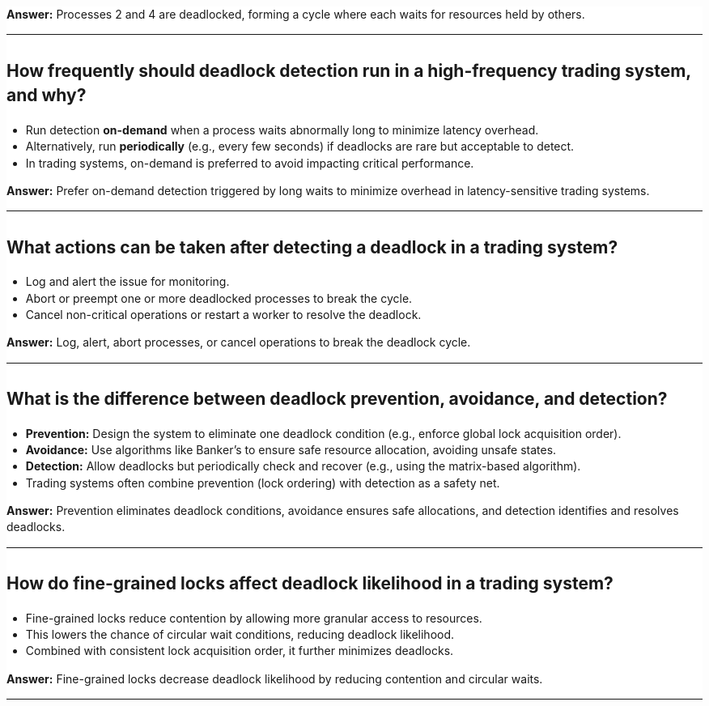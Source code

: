 **Answer:** Processes 2 and 4 are deadlocked, forming a cycle where each waits for resources held by others.

---

## How frequently should deadlock detection run in a high-frequency trading system, and why?

* Run detection **on-demand** when a process waits abnormally long to minimize latency overhead.
* Alternatively, run **periodically** (e.g., every few seconds) if deadlocks are rare but acceptable to detect.
* In trading systems, on-demand is preferred to avoid impacting critical performance.

**Answer:** Prefer on-demand detection triggered by long waits to minimize overhead in latency-sensitive trading systems.

---

## What actions can be taken after detecting a deadlock in a trading system?

* Log and alert the issue for monitoring.
* Abort or preempt one or more deadlocked processes to break the cycle.
* Cancel non-critical operations or restart a worker to resolve the deadlock.

**Answer:** Log, alert, abort processes, or cancel operations to break the deadlock cycle.

---

## What is the difference between deadlock prevention, avoidance, and detection?

* **Prevention:** Design the system to eliminate one deadlock condition (e.g., enforce global lock acquisition order).
* **Avoidance:** Use algorithms like Banker’s to ensure safe resource allocation, avoiding unsafe states.
* **Detection:** Allow deadlocks but periodically check and recover (e.g., using the matrix-based algorithm).
* Trading systems often combine prevention (lock ordering) with detection as a safety net.

**Answer:** Prevention eliminates deadlock conditions, avoidance ensures safe allocations, and detection identifies and resolves deadlocks.

---

## How do fine-grained locks affect deadlock likelihood in a trading system?

* Fine-grained locks reduce contention by allowing more granular access to resources.
* This lowers the chance of circular wait conditions, reducing deadlock likelihood.
* Combined with consistent lock acquisition order, it further minimizes deadlocks.

**Answer:** Fine-grained locks decrease deadlock likelihood by reducing contention and circular waits.

---